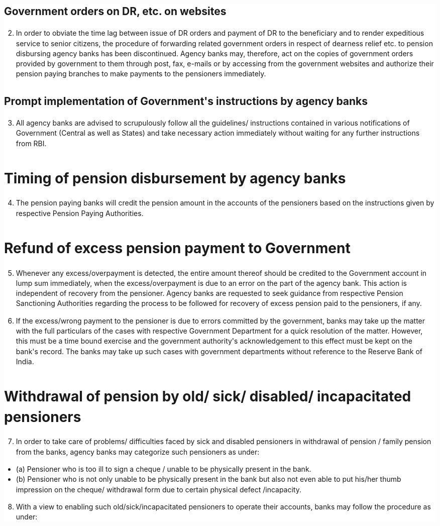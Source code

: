 ## **Government orders on DR, etc. on websites**

2. In order to obviate the time lag between issue of DR orders and payment of DR to the beneficiary and to render expeditious service to senior citizens, the procedure of forwarding related government orders in respect of dearness relief etc. to pension disbursing agency banks has been discontinued. Agency banks may, therefore, act on the copies of government orders provided by government to them through post, fax, e-mails or by accessing from the government websites and authorize their pension paying branches to make payments to the pensioners immediately.

## **Prompt implementation of Government's instructions by agency banks**

3. All agency banks are advised to scrupulously follow all the guidelines/ instructions contained in various notifications of Government (Central as well as States) and take necessary action immediately without waiting for any further instructions from RBI.

# **Timing of pension disbursement by agency banks**

4. The pension paying banks will credit the pension amount in the accounts of the pensioners based on the instructions given by respective Pension Paying Authorities.

# **Refund of excess pension payment to Government**

5. Whenever any excess/overpayment is detected, the entire amount thereof should be credited to the Government account in lump sum immediately, when the excess/overpayment is due to an error on the part of the agency bank. This action is independent of recovery from the pensioner. Agency banks are requested to seek guidance from respective Pension Sanctioning Authorities regarding the process to be followed for recovery of excess pension paid to the pensioners, if any.

6. If the excess/wrong payment to the pensioner is due to errors committed by the government, banks may take up the matter with the full particulars of the cases with respective Government Department for a quick resolution of the matter. However, this must be a time bound exercise and the government authority's acknowledgement to this effect must be kept on the bank's record. The banks may take up such cases with government departments without reference to the Reserve Bank of India.

# **Withdrawal of pension by old/ sick/ disabled/ incapacitated pensioners**

7. In order to take care of problems/ difficulties faced by sick and disabled pensioners in withdrawal of pension / family pension from the banks, agency banks may categorize such pensioners as under:

- (a) Pensioner who is too ill to sign a cheque / unable to be physically present in the bank.
- (b) Pensioner who is not only unable to be physically present in the bank but also not even able to put his/her thumb impression on the cheque/ withdrawal form due to certain physical defect /incapacity.

8. With a view to enabling such old/sick/incapacitated pensioners to operate their accounts, banks may follow the procedure as under:
